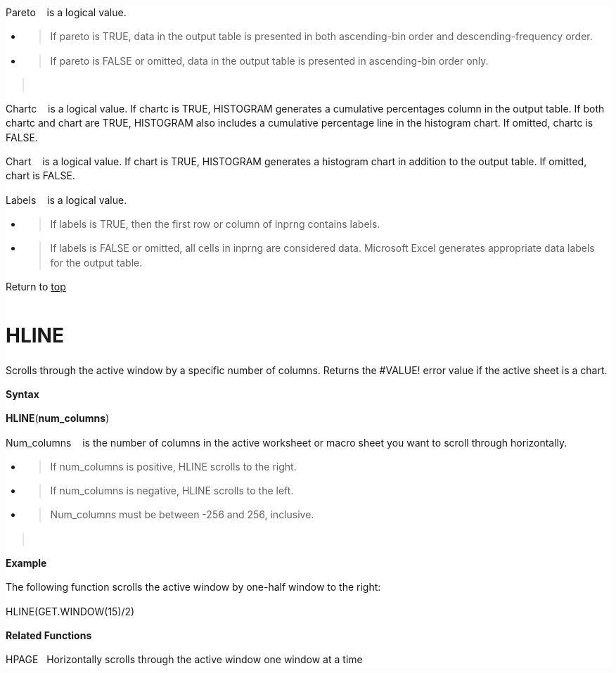 Pareto&nbsp;&nbsp;&nbsp;&nbsp;is a logical value.

  - > If pareto is TRUE, data in the output table is presented in both
    > ascending-bin order and descending-frequency order.

  - > If pareto is FALSE or omitted, data in the output table is
    > presented in ascending-bin order only.

> &nbsp;

Chartc&nbsp;&nbsp;&nbsp;&nbsp;is a logical value. If chartc is TRUE,
HISTOGRAM generates a cumulative percentages column in the output table.
If both chartc and chart are TRUE, HISTOGRAM also includes a cumulative
percentage line in the histogram chart. If omitted, chartc is FALSE.

Chart&nbsp;&nbsp;&nbsp;&nbsp;is a logical value. If chart is TRUE,
HISTOGRAM generates a histogram chart in addition to the output table.
If omitted, chart is FALSE.

Labels&nbsp;&nbsp;&nbsp;&nbsp;is a logical value.

  - > If labels is TRUE, then the first row or column of inprng contains
    > labels.

  - > If labels is FALSE or omitted, all cells in inprng are considered
    > data. Microsoft Excel generates appropriate data labels for the
    > output table.

Return to [top](#H)

# HLINE

Scrolls through the active window by a specific number of columns.
Returns the \#VALUE\! error value if the active sheet is a chart.

**Syntax**

**HLINE**(**num\_columns**)

Num\_columns&nbsp;&nbsp;&nbsp;&nbsp;is the number of columns in the
active worksheet or macro sheet you want to scroll through horizontally.

  - > If num\_columns is positive, HLINE scrolls to the right.

  - > If num\_columns is negative, HLINE scrolls to the left.

  - > Num\_columns must be between -256 and 256, inclusive.

> &nbsp;

**Example**

The following function scrolls the active window by one-half window to
the right:

HLINE(GET.WINDOW(15)/2)

**Related Functions**

HPAGE&nbsp;&nbsp;&nbsp;Horizontally scrolls through the active window
one window at a time
